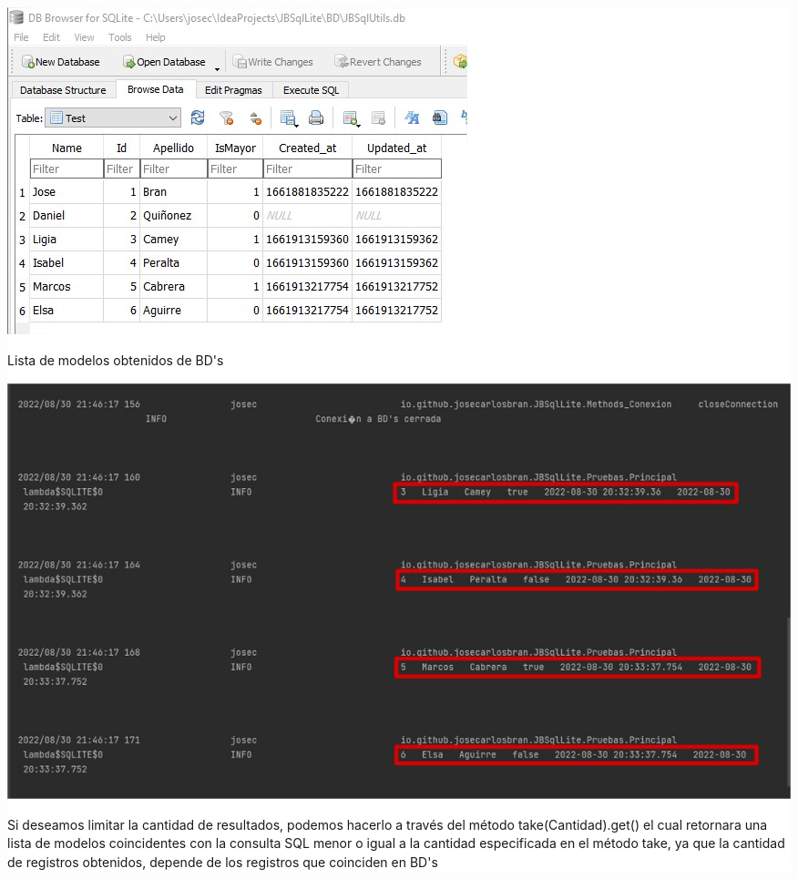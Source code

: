 ![](Imagenes/getall.jpg)

Lista de modelos obtenidos de BD's

![](Imagenes/getall1.jpg)

Si deseamos limitar la cantidad de resultados, podemos hacerlo a través del método take(Cantidad).get()
el cual retornara una lista de modelos coincidentes con la consulta SQL menor o igual a la cantidad especificada
en el método take, ya que la cantidad de registros obtenidos, depende de los registros que coinciden en BD's
